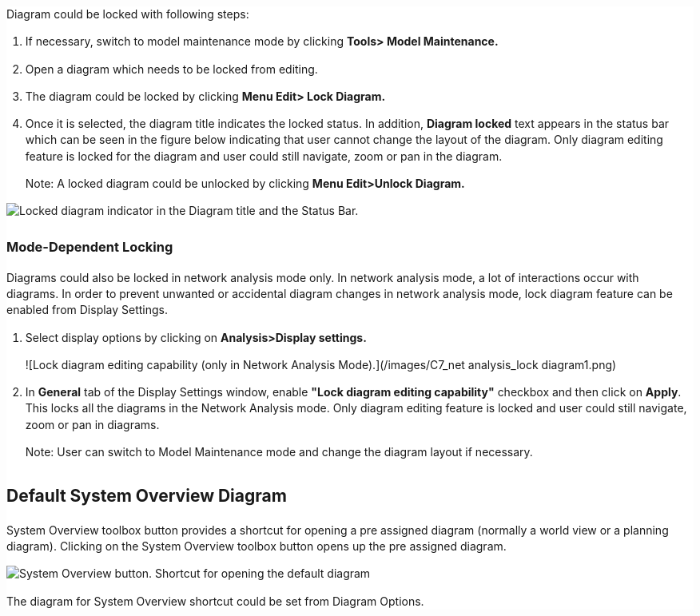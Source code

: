 Diagram could be locked with following steps:

1.  If necessary, switch to model maintenance mode by clicking **Tools>
    Model Maintenance.**

2.  Open a diagram which needs to be locked from editing.

3.  The diagram could be locked by clicking **Menu Edit> Lock Diagram.**

4.  Once it is selected, the diagram title indicates the locked status.
    In addition, **Diagram locked** text appears in the status bar which
    can be seen in the figure below indicating that user cannot change
    the layout of the diagram. Only diagram editing feature is locked
    for the diagram and user could still navigate, zoom or pan in the
    diagram.

    Note: A locked diagram could be unlocked by clicking **Menu
    Edit>Unlock Diagram.**

![Locked diagram indicator in the Diagram title and the Status
Bar.](/images/C7_DiagramLockedStatusBar.png)

### Mode-Dependent Locking

Diagrams could also be locked in network analysis mode only. In network
analysis mode, a lot of interactions occur with diagrams. In order to
prevent unwanted or accidental diagram changes in network analysis mode,
lock diagram feature can be enabled from Display Settings.

1.  Select display options by clicking on **Analysis>Display settings.**

    ![Lock diagram editing capability (only in Network Analysis
    Mode).](/images/C7_net analysis_lock diagram1.png)

2.  In **General** tab of the Display Settings window, enable **"Lock
    diagram editing capability"** checkbox and then click on **Apply**.
    This locks all the diagrams in the Network Analysis mode. Only
    diagram editing feature is locked and user could still navigate,
    zoom or pan in diagrams.

    Note: User can switch to Model Maintenance mode and change the
    diagram layout if necessary.

## Default System Overview Diagram

System Overview toolbox button provides a shortcut for opening a pre
assigned diagram (normally a world view or a planning diagram). Clicking
on the System Overview toolbox button opens up the pre assigned diagram.

![System Overview button. Shortcut for opening the default
diagram](/images/C7_SystemOverviewButton.png)

The diagram for System Overview shortcut could be set from Diagram
Options.
